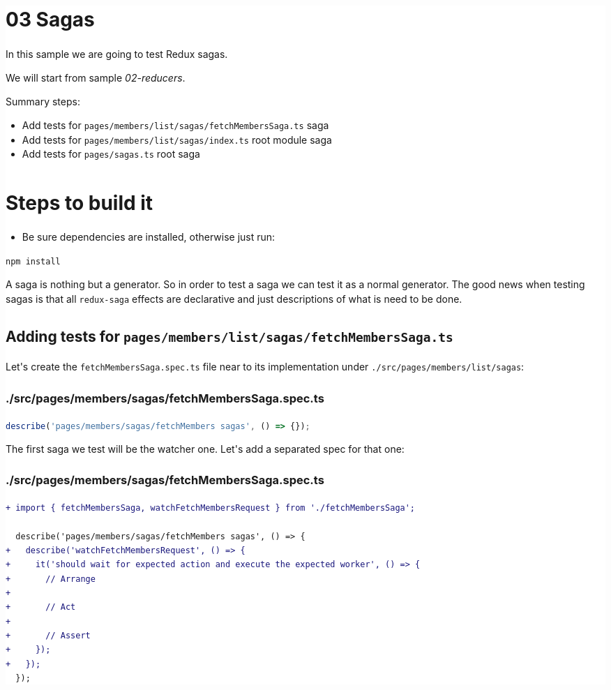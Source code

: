 # 03 Sagas

In this sample we are going to test Redux sagas.

We will start from sample _02-reducers_.

Summary steps:

- Add tests for `pages/members/list/sagas/fetchMembersSaga.ts` saga
- Add tests for `pages/members/list/sagas/index.ts` root module saga
- Add tests for `pages/sagas.ts` root saga

# Steps to build it

- Be sure dependencies are installed, otherwise just run:

```bash
npm install
```

A saga is nothing but a generator. So in order to test a saga we can test it as a normal generator. The good news when testing sagas is that all `redux-saga` effects are declarative and just descriptions of what is need to be done.

## Adding tests for `pages/members/list/sagas/fetchMembersSaga.ts`

Let's create the `fetchMembersSaga.spec.ts` file near to its implementation under `./src/pages/members/list/sagas`:

### **./src/pages/members/sagas/fetchMembersSaga.spec.ts**

```ts
describe('pages/members/sagas/fetchMembers sagas', () => {});
```

The first saga we test will be the watcher one. Let's add a separated spec for that one:

### **./src/pages/members/sagas/fetchMembersSaga.spec.ts**

```diff
+ import { fetchMembersSaga, watchFetchMembersRequest } from './fetchMembersSaga';

  describe('pages/members/sagas/fetchMembers sagas', () => {
+   describe('watchFetchMembersRequest', () => {
+     it('should wait for expected action and execute the expected worker', () => {
+       // Arrange
+
+       // Act
+
+       // Assert
+     });
+   });
  });
```
